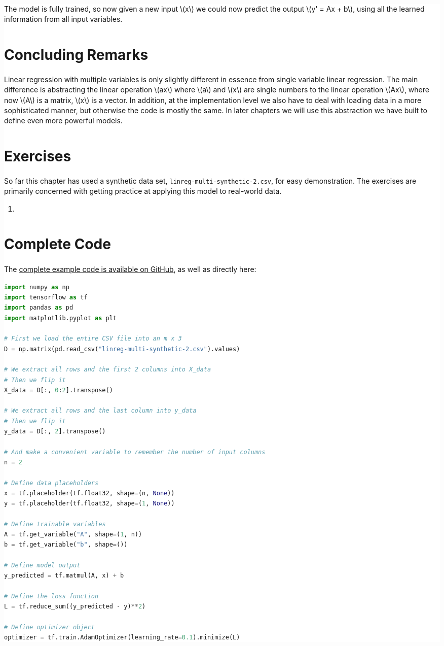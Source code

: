 The model is fully trained, so now given a new input \\(x\\) we could now predict the output \\(y' = Ax + b\\), using all the learned information from all input variables.

# Concluding Remarks

Linear regression with multiple variables is only slightly different in essence from single variable linear regression. The main difference is abstracting the linear operation \\(ax\\) where \\(a\\) and \\(x\\) are single numbers to the linear operation \\(Ax\\), where now \\(A\\) is a matrix, \\(x\\) is a vector. In addition, at the implementation level we also have to deal with loading data in a more sophisticated manner, but otherwise the code is mostly the same. In later chapters we will use this abstraction we have built to define even more powerful models.

# Exercises

So far this chapter has used a synthetic data set, `linreg-multi-synthetic-2.csv`, for easy demonstration. The exercises are primarily concerned with getting practice at applying this model to real-world data.

1. 

# Complete Code

The [complete example code is available on GitHub](https://github.com/donald-pinckney/donald-pinckney.github.io/blob/src/books/tensorflow/src/ch2-linreg/code/multi_var_reg.py), as well as directly here:

```python
import numpy as np
import tensorflow as tf
import pandas as pd
import matplotlib.pyplot as plt

# First we load the entire CSV file into an m x 3
D = np.matrix(pd.read_csv("linreg-multi-synthetic-2.csv").values)

# We extract all rows and the first 2 columns into X_data
# Then we flip it
X_data = D[:, 0:2].transpose()

# We extract all rows and the last column into y_data
# Then we flip it
y_data = D[:, 2].transpose()

# And make a convenient variable to remember the number of input columns
n = 2

# Define data placeholders
x = tf.placeholder(tf.float32, shape=(n, None))
y = tf.placeholder(tf.float32, shape=(1, None))

# Define trainable variables
A = tf.get_variable("A", shape=(1, n))
b = tf.get_variable("b", shape=())

# Define model output
y_predicted = tf.matmul(A, x) + b

# Define the loss function
L = tf.reduce_sum((y_predicted - y)**2)

# Define optimizer object
optimizer = tf.train.AdamOptimizer(learning_rate=0.1).minimize(L)

```

[synthetic-data]: /books/tensorflow/book/ch2-linreg/code/linreg-multi-synthetic-2.csv
[scatter]: /books/tensorflow/book/ch2-linreg/assets/linreg-multi-synthetic-2.png